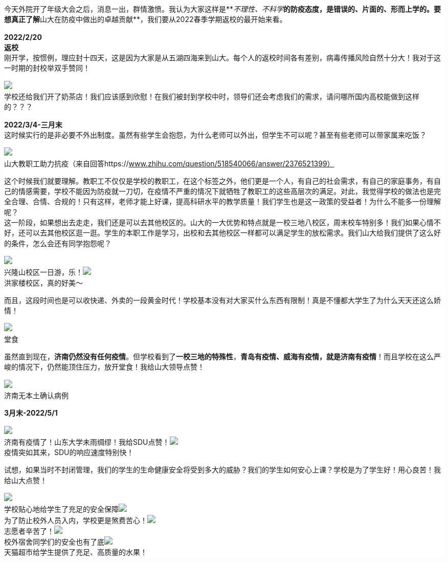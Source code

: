 今天外院开了年级大会之后，消息一出，群情激愤。我认为大家这样是**_不理性、不科学_**的防疫态度，是错误的、片面的、形而上学的。要想真正了解**山大在防疫中做出的卓越贡献**，我们要从2022春季学期返校的最开始来看。  

**2022/2/20**  
**返校**  
刚开学，按惯例，理应封十四天，这是因为大家是从五湖四海来到山大。每个人的返校时间各有差别，病毒传播风险自然十分大！我对于这一时期的封校举双手赞同！  

![](https://pic1.zhimg.com/50/v2-c4cb59e7e72a00d65d0aac1064740b90_720w.jpg?source=1940ef5c)  
学校还给我们开了奶茶店！我们应该感到欣慰！在我们被封到学校中时，领导们还会考虑我们的需求，请问哪所国内高校能做到这样的？？？

**2022/3/4-三月末**  
这时候实行的是非必要不外出制度。虽然有些学生会抱怨，为什么老师可以外出，但学生不可以呢？甚至有些老师可以带家属来吃饭？  

![](https://pic3.zhimg.com/50/v2-81483a09393c60de7517440fce579e00_720w.jpg?source=1940ef5c)  
山大教职工助力抗疫（来自回答https://www.zhihu.com/question/518540066/answer/2376521399）

这个时候我们就要理解。教职工不仅仅是学校的教职工，在这个标签之外，他们更是一个人，有自己的社会需求，有自己的家庭事务，有自己的情感需要，学校不能因为防疫就一刀切，在疫情不严重的情况下就牺牲了教职工的这些高层次的满足。对此，我觉得学校的做法也是完全合理、合情、合规的！只有这样，老师才能上好课，提高科研水平的教学质量！我们学生也是这一政策的受益者！为什么不能多一份理解呢？  
这一阶段，如果想出去走走，我们还是可以去其他校区的。山大的一大优势和特点就是一校三地八校区，周末校车特别多！我们如果心情不好，还可以去其他校区逛一逛。学生的本职工作是学习，出校和去其他校区一样都可以满足学生的放松需求。我们山大给我们提供了这么好的条件，怎么会还有同学抱怨呢？  

![](https://pic2.zhimg.com/50/v2-0715dcc957e69b0402a34d0c88dcb187_720w.jpg?source=1940ef5c)  
兴隆山校区一日游，乐！![](https://pic1.zhimg.com/50/v2-856fb9cc0edc17d1418b687758a76918_720w.jpg?source=1940ef5c)  
洪家楼校区，真的好美～

而且，这段时间也是可以收快递、外卖的一段黄金时代！学校基本没有对大家买什么东西有限制！真是不懂都大学生了为什么天天还这么娇情！  

![](https://pica.zhimg.com/50/v2-13b91eff412a6e2935bee1107c0443e8_720w.jpg?source=1940ef5c)  
堂食

虽然直到现在，**济南仍然没有任何疫情**。但学校看到了**一校三地的特殊性**，**青岛有疫情、威海有疫情，就是济南有疫情**！而且学校在这么严峻的情况下，仍然能顶住压力，放开堂食！我给山大领导点赞！  

![](https://pic3.zhimg.com/50/v2-baba316f20ee016c0db9ad7d80478ed9_720w.jpg?source=1940ef5c)  
济南无本土确认病例

**3月末-2022/5/1**  

![](https://pic3.zhimg.com/50/v2-d9fd94f896ac2026bd2a800ff70eb925_720w.jpg?source=1940ef5c)  
济南有疫情了！山东大学未雨绸缪！我给SDU点赞！![](https://pica.zhimg.com/50/v2-4c26f3aad35478a9437195bf0a3fc788_720w.jpg?source=1940ef5c)  
疫情突如其来，SDU的响应速度特别快！

试想，如果当时不封闭管理，我们的学生的生命健康安全将受到多大的威胁？我们的学生如何安心上课？学校是为了学生好！用心良苦！我给山大点赞！  

![](https://pic2.zhimg.com/50/v2-b3f60182167cc3d9d98696c1e166140f_720w.jpg?source=1940ef5c)  
学校贴心地给学生了充足的安全保障![](https://pica.zhimg.com/50/v2-8e16a02a602c9d57d4e7971768344fd9_720w.jpg?source=1940ef5c)  
为了防止校外人员入内，学校更是煞费苦心！![](https://pic2.zhimg.com/50/v2-281a8a8dde13d51d403319466ea3458f_720w.jpg?source=1940ef5c)  
志愿者辛苦了！![](https://pic1.zhimg.com/50/v2-783e803372ee88505ff0a72ba69fc87b_720w.jpg?source=1940ef5c)  
校外宿舍同学们的安全也有了底![](https://pic3.zhimg.com/50/v2-cf006379a2c3dea3a207c0e45d4c3a5c_720w.jpg?source=1940ef5c)  
天猫超市给学生提供了充足、高质量的水果！
